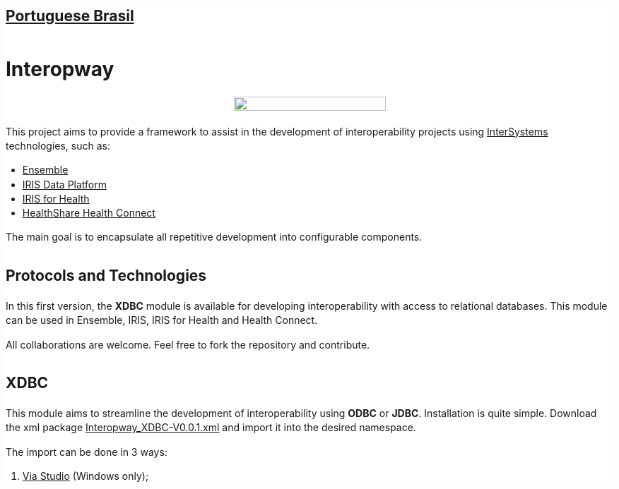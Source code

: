 [Portuguese Brasil](/README.md)
---
# Interopway

<p align="center">
  <img src="https://www.publicdomainpictures.net/pictures/190000/velka/milky-way.jpg" width="50%" height="50%"/>
</p>

This project aims to provide a framework to assist in the development of interoperability projects using [InterSystems](https://www.intersystems.com) technologies, such as:

- [Ensemble](https://docs.intersystems.com/latest/csp/docbook/DocBook.UI.Page.cls)
- [IRIS Data Platform](https://docs.intersystems.com/irislatest/csp/docbook/DocBook.UI.Page.cls)
- [IRIS for Health](https://docs.intersystems.com/irisforhealthlatest/csp/docbook/DocBook.UI.Page.cls)
- [HealthShare Health Connect](https://docs.intersystems.com/healthconnectlatest/csp/docbook/DocBook.UI.Page.cls)

The main goal is to encapsulate all repetitive development into configurable components.

## Protocols and Technologies

In this first version, the **XDBC** module is available for developing interoperability with access to relational databases. This module can be used in Ensemble, IRIS, IRIS for Health and Health Connect.

All collaborations are welcome. Feel free to fork the repository and contribute.

## XDBC

This module aims to streamline the development of interoperability using **ODBC** or **JDBC**. Installation is quite simple. Download the xml package [Interopway_XDBC-V0.0.1.xml](/xmlexport/Interopway_XDBC.xml) and import it into the desired namespace.

The import can be done in 3 ways:

1. [Via Studio](https://docs.intersystems.com/ens201815/csp/docbook/DocBook.UI.Page.cls?KEY=GSTD_Commands#GSTD_Commands_Tools) (Windows only);

<p style='text-align: justify;'>